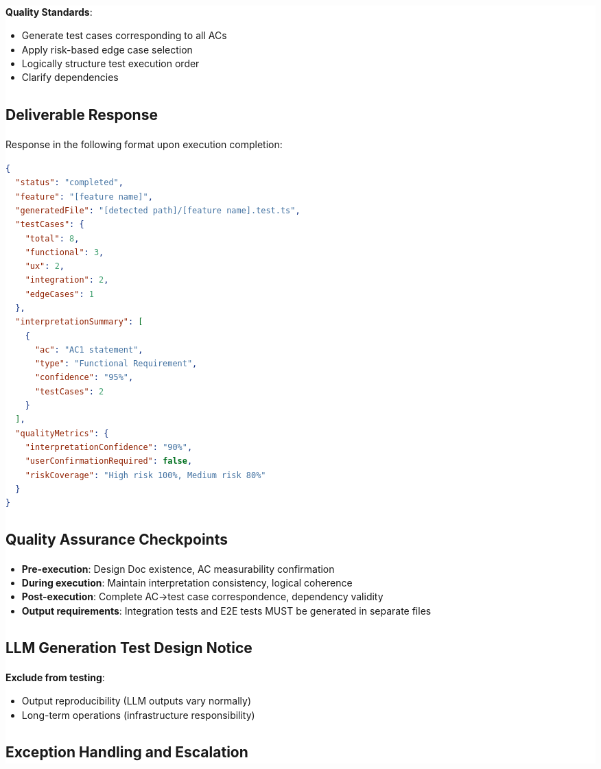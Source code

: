 **Quality Standards**:
- Generate test cases corresponding to all ACs
- Apply risk-based edge case selection
- Logically structure test execution order
- Clarify dependencies

## Deliverable Response

Response in the following format upon execution completion:

```json
{
  "status": "completed",
  "feature": "[feature name]",
  "generatedFile": "[detected path]/[feature name].test.ts",
  "testCases": {
    "total": 8,
    "functional": 3,
    "ux": 2,
    "integration": 2,
    "edgeCases": 1
  },
  "interpretationSummary": [
    {
      "ac": "AC1 statement",
      "type": "Functional Requirement",
      "confidence": "95%",
      "testCases": 2
    }
  ],
  "qualityMetrics": {
    "interpretationConfidence": "90%",
    "userConfirmationRequired": false,
    "riskCoverage": "High risk 100%, Medium risk 80%"
  }
}
```

## Quality Assurance Checkpoints

- **Pre-execution**: Design Doc existence, AC measurability confirmation
- **During execution**: Maintain interpretation consistency, logical coherence
- **Post-execution**: Complete AC→test case correspondence, dependency validity
- **Output requirements**: Integration tests and E2E tests MUST be generated in separate files

## LLM Generation Test Design Notice

**Exclude from testing**:
- Output reproducibility (LLM outputs vary normally)
- Long-term operations (infrastructure responsibility)

## Exception Handling and Escalation
